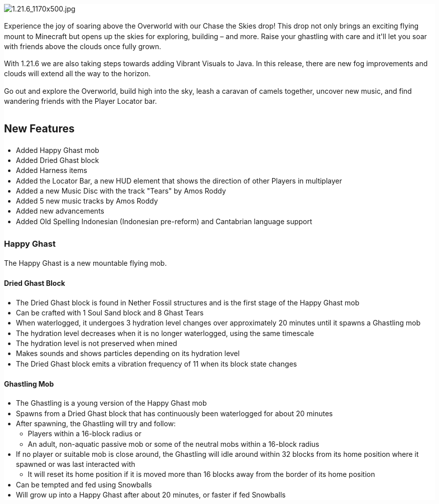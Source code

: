 
![1.21.6_1170x500.jpg](https://feedback.minecraft.net/hc/article_attachments/37432097124877)

Experience the joy of soaring above the Overworld with our Chase the Skies drop! This drop not only brings an exciting flying mount to Minecraft but opens up the skies for exploring, building – and more. Raise your ghastling with care and it'll let you soar with friends above the clouds once fully grown.  
  
With 1.21.6 we are also taking steps towards adding Vibrant Visuals to Java. In this release, there are new fog improvements and clouds will extend all the way to the horizon.  
  
Go out and explore the Overworld, build high into the sky, leash a caravan of camels together, uncover new music, and find wandering friends with the Player Locator bar.

## New Features

- Added Happy Ghast mob
- Added Dried Ghast block
- Added Harness items
- Added the Locator Bar, a new HUD element that shows the direction of other Players in multiplayer
- Added a new Music Disc with the track "Tears" by Amos Roddy
- Added 5 new music tracks by Amos Roddy
- Added new advancements
- Added Old Spelling Indonesian (Indonesian pre-reform) and Cantabrian language support

### Happy Ghast

The Happy Ghast is a new mountable flying mob.

#### Dried Ghast Block

- The Dried Ghast block is found in Nether Fossil structures and is the first stage of the Happy Ghast mob
- Can be crafted with 1 Soul Sand block and 8 Ghast Tears
- When waterlogged, it undergoes 3 hydration level changes over approximately 20 minutes until it spawns a Ghastling mob
- The hydration level decreases when it is no longer waterlogged, using the same timescale
- The hydration level is not preserved when mined
- Makes sounds and shows particles depending on its hydration level
- The Dried Ghast block emits a vibration frequency of 11 when its block state changes

#### Ghastling Mob

- The Ghastling is a young version of the Happy Ghast mob
- Spawns from a Dried Ghast block that has continuously been waterlogged for about 20 minutes
- After spawning, the Ghastling will try and follow:
  - Players within a 16-block radius or
  - An adult, non-aquatic passive mob or some of the neutral mobs within a 16-block radius
- If no player or suitable mob is close around, the Ghastling will idle around within 32 blocks from its home position where it spawned or was last interacted with
  - It will reset its home position if it is moved more than 16 blocks away from the border of its home position
- Can be tempted and fed using Snowballs
- Will grow up into a Happy Ghast after about 20 minutes, or faster if fed Snowballs
